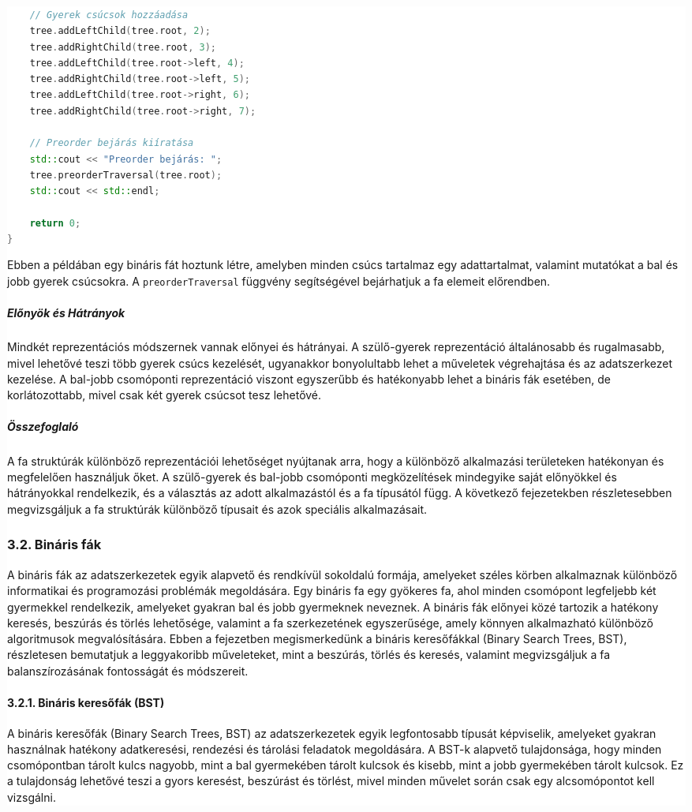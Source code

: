 ```cpp
    // Gyerek csúcsok hozzáadása
    tree.addLeftChild(tree.root, 2);
    tree.addRightChild(tree.root, 3);
    tree.addLeftChild(tree.root->left, 4);
    tree.addRightChild(tree.root->left, 5);
    tree.addLeftChild(tree.root->right, 6);
    tree.addRightChild(tree.root->right, 7);

    // Preorder bejárás kiíratása
    std::cout << "Preorder bejárás: ";
    tree.preorderTraversal(tree.root);
    std::cout << std::endl;

    return 0;
}
```

Ebben a példában egy bináris fát hoztunk létre, amelyben minden csúcs tartalmaz egy adattartalmat, valamint mutatókat a bal és jobb gyerek csúcsokra. A `preorderTraversal` függvény segítségével bejárhatjuk a fa elemeit előrendben.

##### Előnyök és Hátrányok

Mindkét reprezentációs módszernek vannak előnyei és hátrányai. A szülő-gyerek reprezentáció általánosabb és rugalmasabb, mivel lehetővé teszi több gyerek csúcs kezelését, ugyanakkor bonyolultabb lehet a műveletek végrehajtása és az adatszerkezet kezelése. A bal-jobb csomóponti reprezentáció viszont egyszerűbb és hatékonyabb lehet a bináris fák esetében, de korlátozottabb, mivel csak két gyerek csúcsot tesz lehetővé.

##### Összefoglaló

A fa struktúrák különböző reprezentációi lehetőséget nyújtanak arra, hogy a különböző alkalmazási területeken hatékonyan és megfelelően használjuk őket. A szülő-gyerek és bal-jobb csomóponti megközelítések mindegyike saját előnyökkel és hátrányokkal rendelkezik, és a választás az adott alkalmazástól és a fa típusától függ. A következő fejezetekben részletesebben megvizsgáljuk a fa struktúrák különböző típusait és azok speciális alkalmazásait.


### 3.2. Bináris fák

A bináris fák az adatszerkezetek egyik alapvető és rendkívül sokoldalú formája, amelyeket széles körben alkalmaznak különböző informatikai és programozási problémák megoldására. Egy bináris fa egy gyökeres fa, ahol minden csomópont legfeljebb két gyermekkel rendelkezik, amelyeket gyakran bal és jobb gyermeknek neveznek. A bináris fák előnyei közé tartozik a hatékony keresés, beszúrás és törlés lehetősége, valamint a fa szerkezetének egyszerűsége, amely könnyen alkalmazható különböző algoritmusok megvalósítására. Ebben a fejezetben megismerkedünk a bináris keresőfákkal (Binary Search Trees, BST), részletesen bemutatjuk a leggyakoribb műveleteket, mint a beszúrás, törlés és keresés, valamint megvizsgáljuk a fa balanszírozásának fontosságát és módszereit.

#### 3.2.1. Bináris keresőfák (BST)

A bináris keresőfák (Binary Search Trees, BST) az adatszerkezetek egyik legfontosabb típusát képviselik, amelyeket gyakran használnak hatékony adatkeresési, rendezési és tárolási feladatok megoldására. A BST-k alapvető tulajdonsága, hogy minden csomópontban tárolt kulcs nagyobb, mint a bal gyermekében tárolt kulcsok és kisebb, mint a jobb gyermekében tárolt kulcsok. Ez a tulajdonság lehetővé teszi a gyors keresést, beszúrást és törlést, mivel minden művelet során csak egy alcsomópontot kell vizsgálni.

